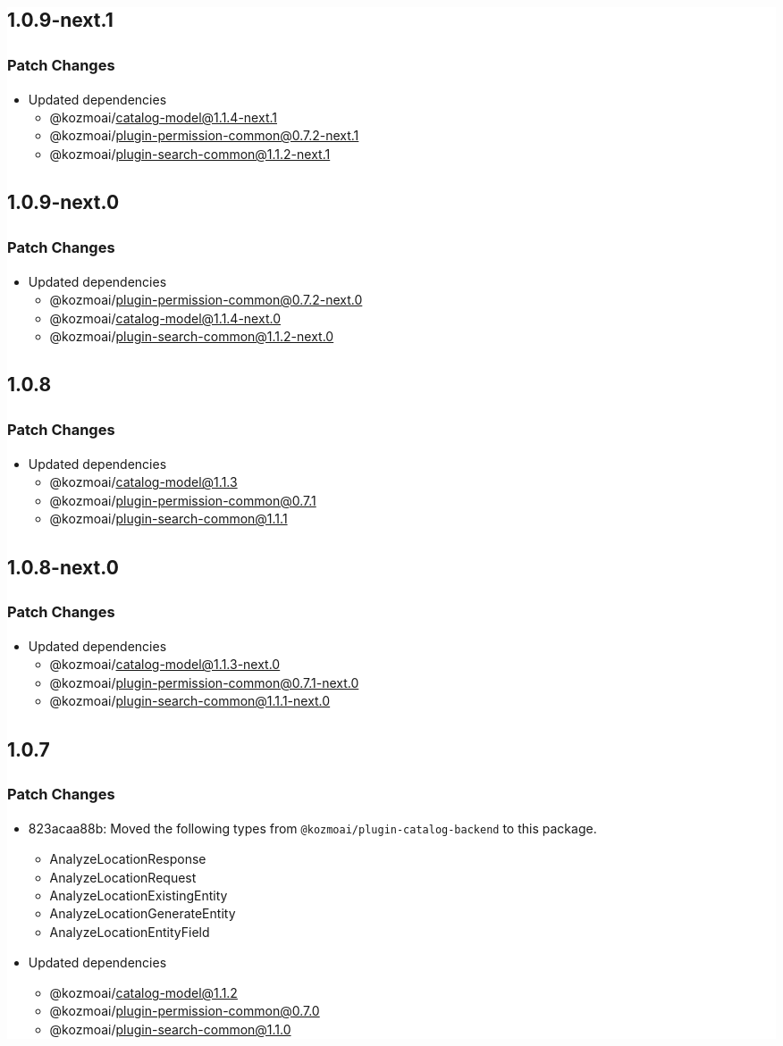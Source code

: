 ## 1.0.9-next.1

### Patch Changes

- Updated dependencies
  - @kozmoai/catalog-model@1.1.4-next.1
  - @kozmoai/plugin-permission-common@0.7.2-next.1
  - @kozmoai/plugin-search-common@1.1.2-next.1

## 1.0.9-next.0

### Patch Changes

- Updated dependencies
  - @kozmoai/plugin-permission-common@0.7.2-next.0
  - @kozmoai/catalog-model@1.1.4-next.0
  - @kozmoai/plugin-search-common@1.1.2-next.0

## 1.0.8

### Patch Changes

- Updated dependencies
  - @kozmoai/catalog-model@1.1.3
  - @kozmoai/plugin-permission-common@0.7.1
  - @kozmoai/plugin-search-common@1.1.1

## 1.0.8-next.0

### Patch Changes

- Updated dependencies
  - @kozmoai/catalog-model@1.1.3-next.0
  - @kozmoai/plugin-permission-common@0.7.1-next.0
  - @kozmoai/plugin-search-common@1.1.1-next.0

## 1.0.7

### Patch Changes

- 823acaa88b: Moved the following types from `@kozmoai/plugin-catalog-backend` to this package.

  - AnalyzeLocationResponse
  - AnalyzeLocationRequest
  - AnalyzeLocationExistingEntity
  - AnalyzeLocationGenerateEntity
  - AnalyzeLocationEntityField

- Updated dependencies
  - @kozmoai/catalog-model@1.1.2
  - @kozmoai/plugin-permission-common@0.7.0
  - @kozmoai/plugin-search-common@1.1.0
